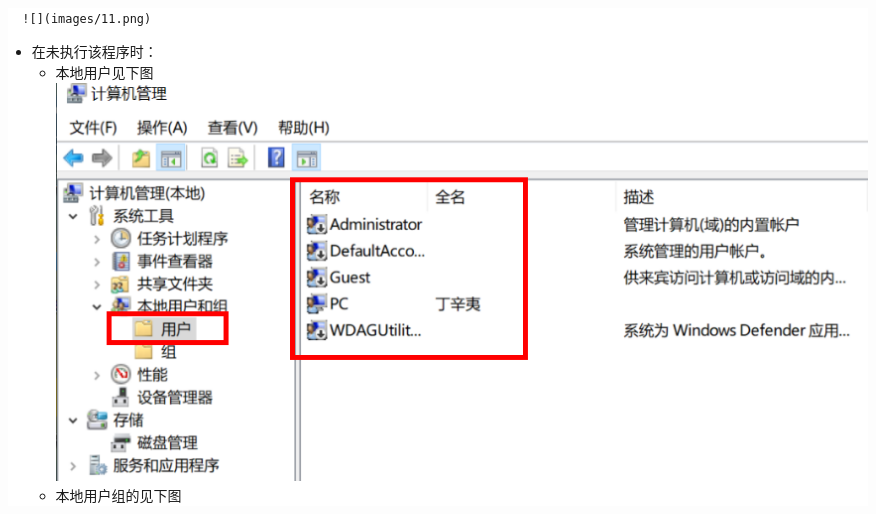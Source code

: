       ![](images/11.png)    
  * 在未执行该程序时：
    * 本地用户见下图 
      ![](images/12.png)   
    *  本地用户组的见下图 
